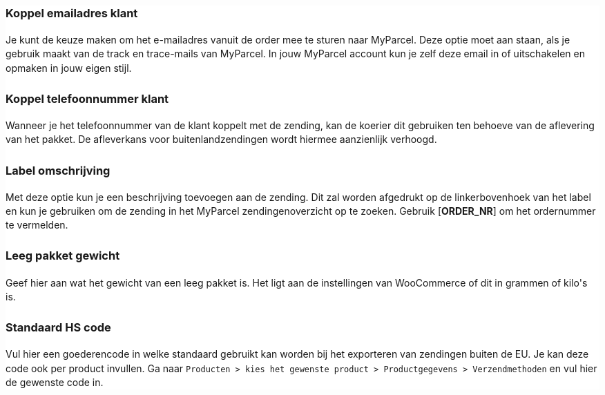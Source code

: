 ### Koppel emailadres klant
Je kunt de keuze maken om het e-mailadres vanuit de order mee te sturen naar MyParcel. Deze optie moet aan staan, als 
je gebruik maakt van de track en trace-mails van MyParcel. In jouw MyParcel account kun je zelf deze email in of 
uitschakelen en opmaken in jouw eigen stijl.

<Stack>
<MPImg src="/documentation/woocommerce/woocommerce-koppel-email.svg" alt="woocommerce koppel emial" />
</Stack>

### Koppel telefoonnummer klant
Wanneer je het telefoonnummer van de klant koppelt met de zending, kan de koerier dit gebruiken ten behoeve van de 
aflevering van het pakket. De afleverkans voor buitenlandzendingen wordt hiermee aanzienlijk verhoogd.

<Stack>
<MPImg src="/documentation/woocommerce/woocommerce-koppel-telefoon.svg" alt="woocommerce koppel telefoon" />
</Stack>

### Label omschrijving
Met deze optie kun je een beschrijving toevoegen aan de zending. Dit zal worden afgedrukt op de linkerbovenhoek 
van het label en kun je gebruiken om de zending in het MyParcel zendingenoverzicht op te zoeken. Gebruik [**ORDER_NR**]
om het ordernummer te vermelden.

<Stack>
<MPImg src="/documentation/woocommerce/woocommerce-label-omschrijving.svg" alt="woocommerce label omschrijving" />
</Stack>

### Leeg pakket gewicht
Geef hier aan wat het gewicht van een leeg pakket is. Het ligt aan de instellingen van WooCommerce of dit in grammen 
of kilo's is.

<Stack>
<MPImg src="/documentation/woocommerce/woocommerce-leeg-pakket-gewicht.svg" alt="woocommerce leeg pakket gewicht" />
</Stack>

### Standaard HS code
Vul hier een goederencode in welke standaard gebruikt kan worden bij het exporteren van zendingen buiten de EU. Je kan 
deze code ook per product invullen. Ga naar `Producten > kies het gewenste product > Productgegevens > Verzendmethoden`
en vul hier de gewenste code in.
